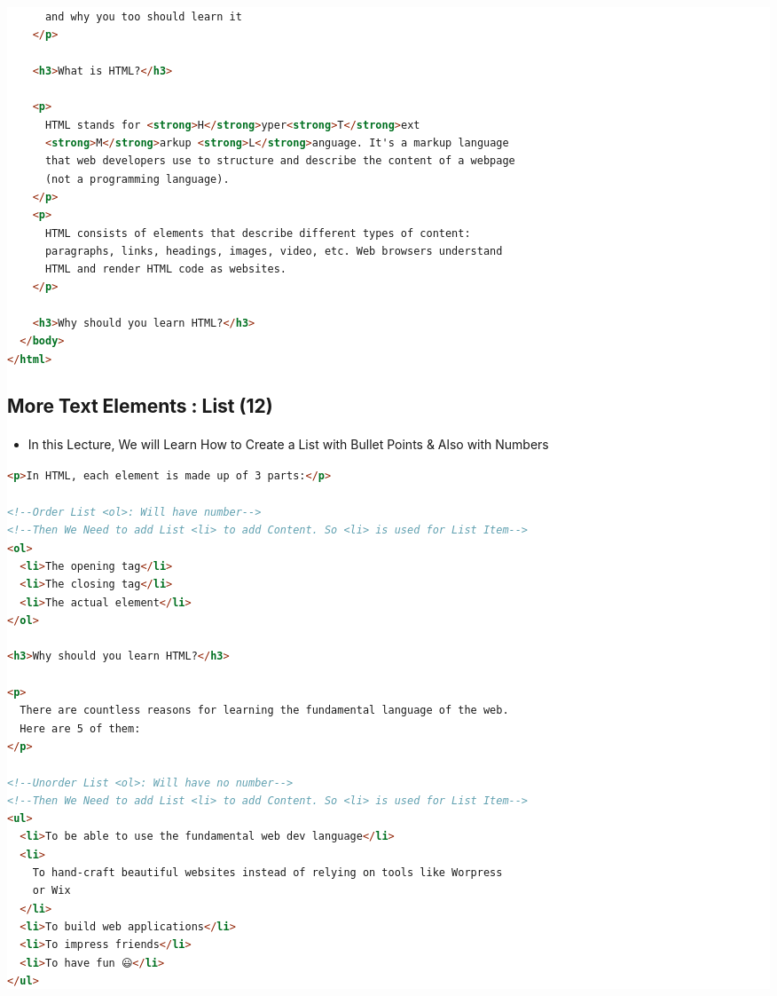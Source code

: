 ```html
      and why you too should learn it
    </p>

    <h3>What is HTML?</h3>

    <p>
      HTML stands for <strong>H</strong>yper<strong>T</strong>ext
      <strong>M</strong>arkup <strong>L</strong>anguage. It's a markup language
      that web developers use to structure and describe the content of a webpage
      (not a programming language).
    </p>
    <p>
      HTML consists of elements that describe different types of content:
      paragraphs, links, headings, images, video, etc. Web browsers understand
      HTML and render HTML code as websites.
    </p>

    <h3>Why should you learn HTML?</h3>
  </body>
</html>
```

## More Text Elements : List (12)

- In this Lecture, We will Learn How to Create a List with Bullet Points & Also with Numbers

```html
<p>In HTML, each element is made up of 3 parts:</p>

<!--Order List <ol>: Will have number-->
<!--Then We Need to add List <li> to add Content. So <li> is used for List Item-->
<ol>
  <li>The opening tag</li>
  <li>The closing tag</li>
  <li>The actual element</li>
</ol>

<h3>Why should you learn HTML?</h3>

<p>
  There are countless reasons for learning the fundamental language of the web.
  Here are 5 of them:
</p>

<!--Unorder List <ol>: Will have no number-->
<!--Then We Need to add List <li> to add Content. So <li> is used for List Item-->
<ul>
  <li>To be able to use the fundamental web dev language</li>
  <li>
    To hand-craft beautiful websites instead of relying on tools like Worpress
    or Wix
  </li>
  <li>To build web applications</li>
  <li>To impress friends</li>
  <li>To have fun 😃</li>
</ul>
```
